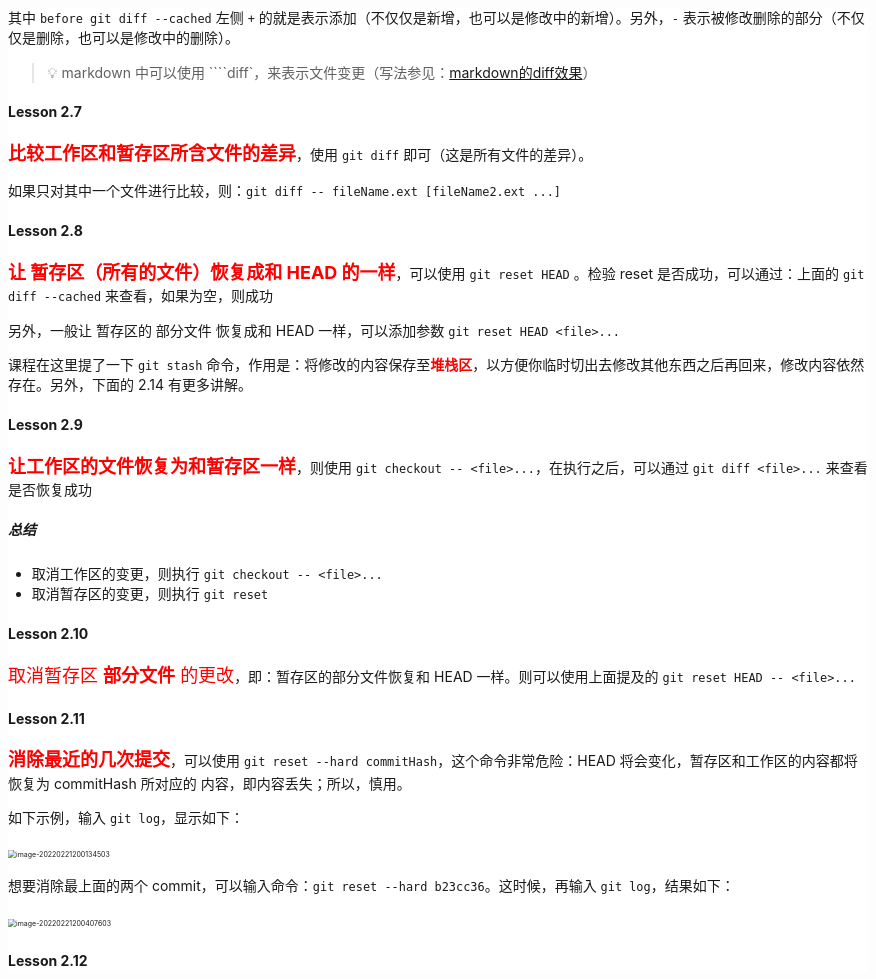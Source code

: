 其中 `before git diff --cached` 左侧 `+` 的就是表示添加（不仅仅是新增，也可以是修改中的新增）。另外，`-` 表示被修改删除的部分（不仅仅是删除，也可以是修改中的删除）。

> 💡 markdown 中可以使用 ````diff`，来表示文件变更（写法参见：[markdown的diff效果](https://cloud.tencent.com/developer/article/1745311)）



#### Lesson 2.7

<font color=FF0000 size=4>**比较工作区和暂存区所含文件的差异**</font>，使用 `git diff` 即可（这是所有文件的差异）。

如果只对其中一个文件进行比较，则：`git diff -- fileName.ext [fileName2.ext ...]`



#### Lesson 2.8

<font color=FF0000 size=4>**让 暂存区（所有的文件）恢复成和 HEAD 的一样**</font>，可以使用 `git reset HEAD` 。检验 reset 是否成功，可以通过：上面的 `git diff --cached` 来查看，如果为空，则成功

另外，一般让 暂存区的 部分文件 恢复成和 HEAD 一样，可以添加参数 `git reset HEAD <file>...`

课程在这里提了一下 `git stash` 命令，作用是：将修改的内容保存至<font color=FF0000>**堆栈区**</font>，以方便你临时切出去修改其他东西之后再回来，修改内容依然存在。另外，下面的 2.14 有更多讲解。



#### Lesson 2.9

<font color=FF0000 size=4>**让工作区的文件恢复为和暂存区一样**</font>，则使用 `git checkout -- <file>...`，在执行之后，可以通过 `git diff <file>...` 来查看是否恢复成功

##### 总结

- 取消工作区的变更，则执行 `git checkout -- <file>...`
- 取消暂存区的变更，则执行 `git reset`



#### Lesson 2.10

<font color=FF0000 size=4>取消暂存区 **部分文件** 的更改</font>，即：暂存区的部分文件恢复和 HEAD 一样。则可以使用上面提及的 `git reset HEAD -- <file>...`



#### Lesson 2.11

<font color=FF0000 size=4>**消除最近的几次提交**</font>，可以使用 `git reset --hard commitHash`，这个命令非常危险：HEAD 将会变化，暂存区和工作区的内容都将恢复为 commitHash 所对应的 内容，即内容丢失；所以，慎用。

如下示例，输入 `git log`，显示如下：

<img src="https://s2.loli.net/2022/02/21/zkrUhnJmRdfvuA3.png" alt="image-20220221200134503" style="zoom:50%;" />

想要消除最上面的两个 commit，可以输入命令：`git reset --hard b23cc36`。这时候，再输入 `git log`，结果如下：

<img src="https://s2.loli.net/2022/02/21/JjhUgdbTOi17Moe.png" alt="image-20220221200407603" style="zoom:50%;" />

#### Lesson 2.12
